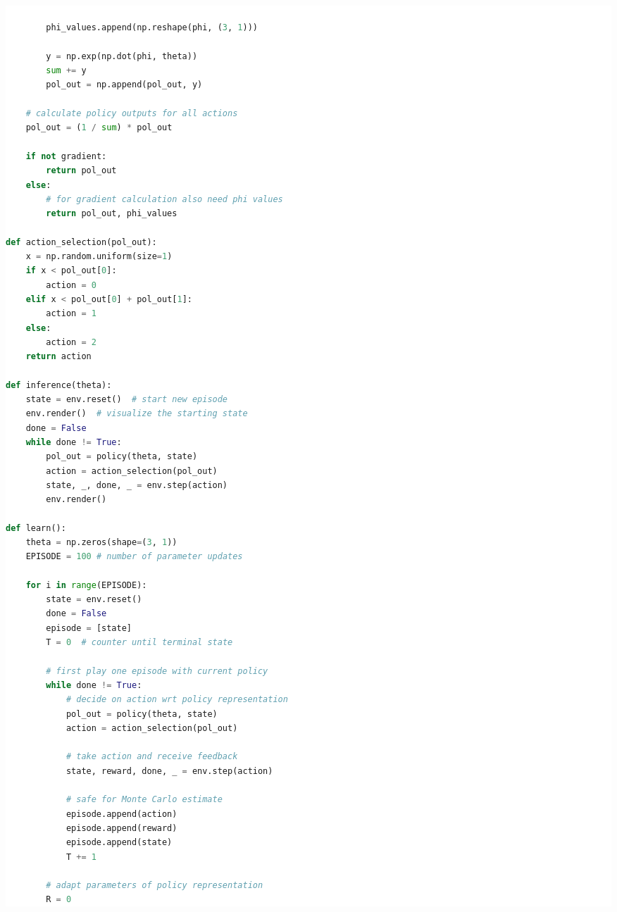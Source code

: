 ```python

        phi_values.append(np.reshape(phi, (3, 1)))

        y = np.exp(np.dot(phi, theta))
        sum += y
        pol_out = np.append(pol_out, y)

    # calculate policy outputs for all actions
    pol_out = (1 / sum) * pol_out

    if not gradient:
        return pol_out
    else:
        # for gradient calculation also need phi values
        return pol_out, phi_values

def action_selection(pol_out):
    x = np.random.uniform(size=1)
    if x < pol_out[0]:
        action = 0
    elif x < pol_out[0] + pol_out[1]:
        action = 1
    else:
        action = 2
    return action

def inference(theta):
    state = env.reset()  # start new episode
    env.render()  # visualize the starting state
    done = False
    while done != True:
        pol_out = policy(theta, state)
        action = action_selection(pol_out)
        state, _, done, _ = env.step(action)
        env.render()

def learn():
    theta = np.zeros(shape=(3, 1))
    EPISODE = 100 # number of parameter updates

    for i in range(EPISODE):
        state = env.reset()
        done = False
        episode = [state]
        T = 0  # counter until terminal state

        # first play one episode with current policy
        while done != True:
            # decide on action wrt policy representation
            pol_out = policy(theta, state)
            action = action_selection(pol_out)

            # take action and receive feedback
            state, reward, done, _ = env.step(action)

            # safe for Monte Carlo estimate
            episode.append(action)
            episode.append(reward)
            episode.append(state)
            T += 1

        # adapt parameters of policy representation
        R = 0
```